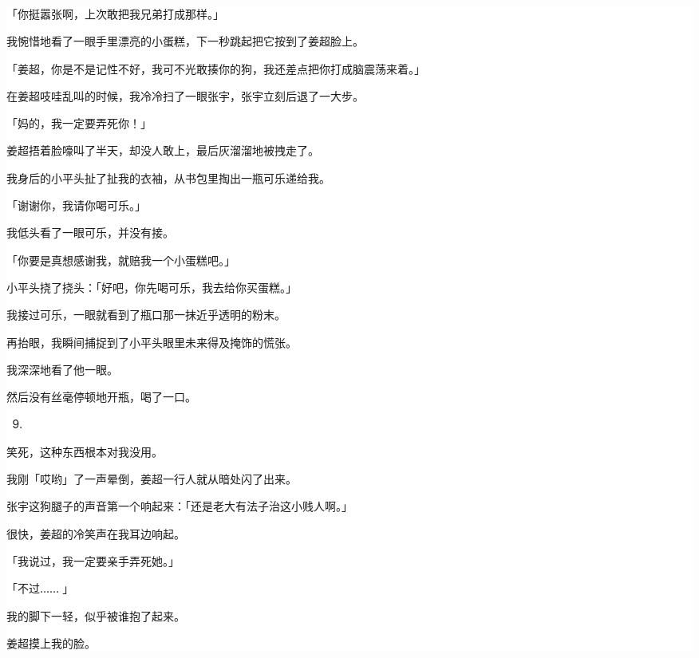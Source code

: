 
「你挺嚣张啊，上次敢把我兄弟打成那样。」


我惋惜地看了一眼手里漂亮的小蛋糕，下一秒跳起把它按到了姜超脸上。


「姜超，你是不是记性不好，我可不光敢揍你的狗，我还差点把你打成脑震荡来着。」


在姜超吱哇乱叫的时候，我冷冷扫了一眼张宇，张宇立刻后退了一大步。


「妈的，我一定要弄死你！」


姜超捂着脸嚎叫了半天，却没人敢上，最后灰溜溜地被拽走了。


我身后的小平头扯了扯我的衣袖，从书包里掏出一瓶可乐递给我。


「谢谢你，我请你喝可乐。」


我低头看了一眼可乐，并没有接。


「你要是真想感谢我，就赔我一个小蛋糕吧。」


小平头挠了挠头：「好吧，你先喝可乐，我去给你买蛋糕。」


我接过可乐，一眼就看到了瓶口那一抹近乎透明的粉末。


再抬眼，我瞬间捕捉到了小平头眼里未来得及掩饰的慌张。


我深深地看了他一眼。


然后没有丝毫停顿地开瓶，喝了一口。


9.


笑死，这种东西根本对我没用。


我刚「哎哟」了一声晕倒，姜超一行人就从暗处闪了出来。


张宇这狗腿子的声音第一个响起来：「还是老大有法子治这小贱人啊。」


很快，姜超的冷笑声在我耳边响起。


「我说过，我一定要亲手弄死她。」


「不过…… 」


我的脚下一轻，似乎被谁抱了起来。


姜超摸上我的脸。

